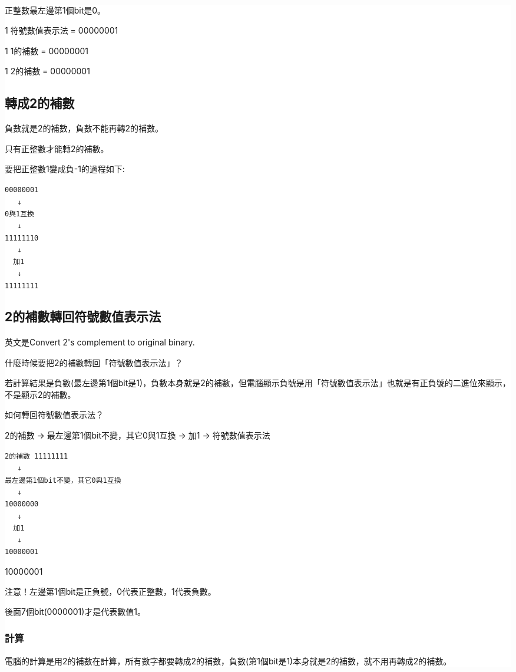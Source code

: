 正整數最左邊第1個bit是0。

1 符號數值表示法 = <span class="markline">0</span>0000001

1 1的補數 = <span class="markline">0</span>0000001

1 2的補數 = <span class="markline">0</span>0000001

## 轉成2的補數
負數就是2的補數，負數不能再轉2的補數。

只有正整數才能轉2的補數。

要把正整數1變成負-1的過程如下:

```
00000001
   ↓ 
0與1互換
   ↓ 
11111110
   ↓ 
  加1
   ↓ 
11111111
```

## 2的補數轉回符號數值表示法
英文是Convert 2's complement to original binary.

什麼時候要把2的補數轉回「符號數值表示法」？

若計算結果是負數(最左邊第1個bit是1)，負數本身就是2的補數，但電腦顯示負號是用「符號數值表示法」也就是有正負號的二進位來顯示，不是顯示2的補數。

如何轉回符號數值表示法？

2的補數 -> 最左邊第1個bit不變，其它0與1互換 -> 加1 -> 符號數值表示法

```
2的補數 11111111
   ↓ 
最左邊第1個bit不變，其它0與1互換
   ↓ 
10000000
   ↓ 
  加1
   ↓ 
10000001
```
<span class="markline">1</span>0000001

注意！左邊第1個bit是正負號，0代表正整數，1代表負數。

後面7個bit(0000001)才是代表數值1。

### 計算
電腦的計算是用2的補數在計算，所有數字都要轉成2的補數，負數(第1個bit是1)本身就是2的補數，就不用再轉成2的補數。
